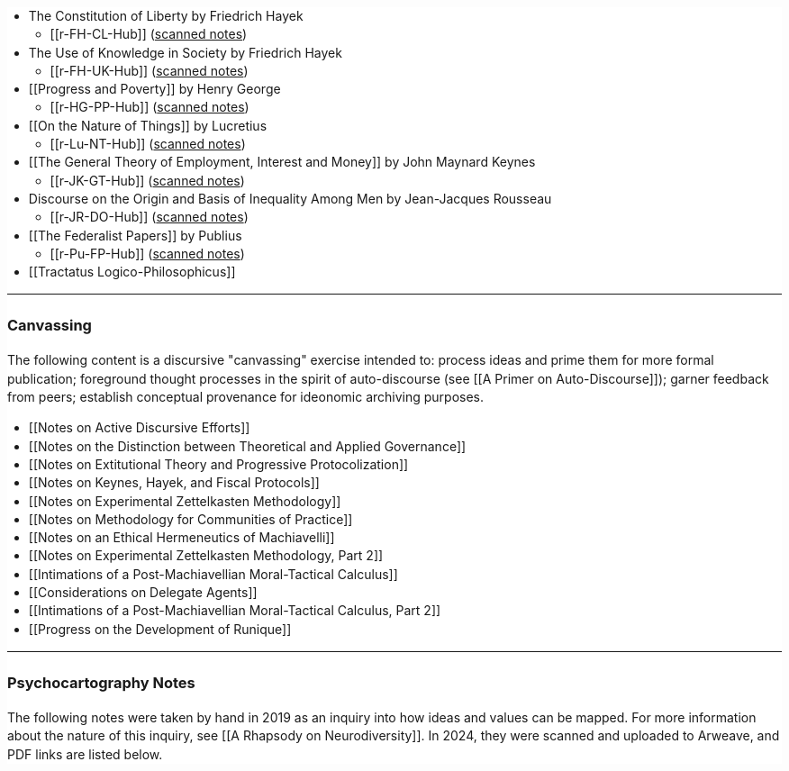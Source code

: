 - The Constitution of Liberty by Friedrich Hayek
  - [[r-FH-CL-Hub]] ([scanned notes](https://arweave.net/9kRKCwO-kcYIq09zw5kvUKTlkSdUsRQbAOEi0ZMGY7U))
- The Use of Knowledge in Society by Friedrich Hayek
  - [[r-FH-UK-Hub]] ([scanned notes](https://arweave.net/AjyAAePH9onEQkOPyYjF-EPC5UnmL4-NSzHHuZKMIh4))
- [[Progress and Poverty]] by Henry George
  - [[r-HG-PP-Hub]] ([scanned notes](https://arweave.net/i60F46yup0pmX5hTnQCkD9Mf6_AYXqPG9LqlUFG6dEY))
- [[On the Nature of Things]] by Lucretius
  - [[r-Lu-NT-Hub]] ([scanned notes](https://arweave.net/iR-wBZ_M-Lx3aWQH0-OH6ilHX0CQsN1DeT94YmlG5ic))
- [[The General Theory of Employment, Interest and Money]] by John Maynard Keynes
  - [[r-JK-GT-Hub]] ([scanned notes](https://arweave.net/H-sFwO94FGoSjV-5F13dlvJzgBmR3r6uVC9FsLRRW30))
- Discourse on the Origin and Basis of Inequality Among Men by Jean-Jacques Rousseau
  - [[r-JR-DO-Hub]] ([scanned notes](https://arweave.net/D9ZA1bbl5yon6F782XEDUB7zV4ckLSPojhGw0whI9Fw))
- [[The Federalist Papers]] by Publius
  - [[r-Pu-FP-Hub]] ([scanned notes](https://arweave.net/cDMlhSoeVZoL8ZdD8z-qOmzU-s9NdziOXY_5o9PKMSM))
- [[Tractatus Logico-Philosophicus]]

---

### Canvassing

The following content is a discursive "canvassing" exercise intended to: process ideas and prime them for more formal publication; foreground thought processes in the spirit of auto-discourse (see [[A Primer on Auto-Discourse]]); garner feedback from peers; establish conceptual provenance for ideonomic archiving purposes.

- [[Notes on Active Discursive Efforts]]
- [[Notes on the Distinction between Theoretical and Applied Governance]]
- [[Notes on Extitutional Theory and Progressive Protocolization]]
- [[Notes on Keynes, Hayek, and Fiscal Protocols]]
- [[Notes on Experimental Zettelkasten Methodology]]
- [[Notes on Methodology for Communities of Practice]]
- [[Notes on an Ethical Hermeneutics of Machiavelli]]
- [[Notes on Experimental Zettelkasten Methodology, Part 2]]
- [[Intimations of a Post-Machiavellian Moral-Tactical Calculus]]
- [[Considerations on Delegate Agents]]
- [[Intimations of a Post-Machiavellian Moral-Tactical Calculus, Part 2]]
- [[Progress on the Development of Runique]]

---

### Psychocartography Notes

The following notes were taken by hand in 2019 as an inquiry into how ideas and values can be mapped. For more information about the nature of this inquiry, see [[A Rhapsody on Neurodiversity]]. In 2024, they were scanned and uploaded to Arweave, and PDF links are listed below.
